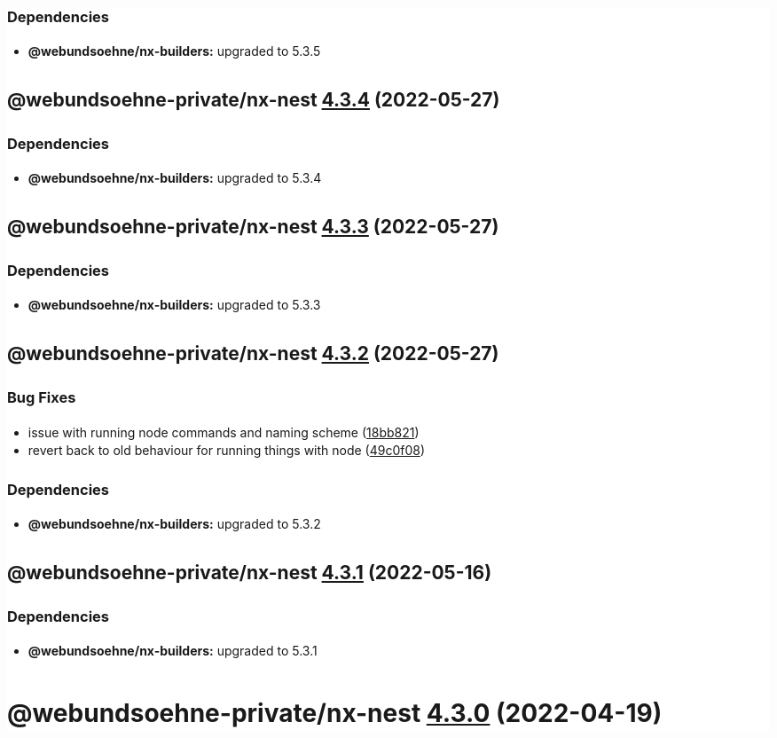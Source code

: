 ### Dependencies

- **@webundsoehne/nx-builders:** upgraded to 5.3.5

## @webundsoehne-private/nx-nest [4.3.4](https://gitlab.tailored-apps.com/bdsm/nx-skeleton/compare/@webundsoehne-private/nx-nest@4.3.3...@webundsoehne-private/nx-nest@4.3.4) (2022-05-27)

### Dependencies

- **@webundsoehne/nx-builders:** upgraded to 5.3.4

## @webundsoehne-private/nx-nest [4.3.3](https://gitlab.tailored-apps.com/bdsm/nx-skeleton/compare/@webundsoehne-private/nx-nest@4.3.2...@webundsoehne-private/nx-nest@4.3.3) (2022-05-27)

### Dependencies

- **@webundsoehne/nx-builders:** upgraded to 5.3.3

## @webundsoehne-private/nx-nest [4.3.2](https://gitlab.tailored-apps.com/bdsm/nx-skeleton/compare/@webundsoehne-private/nx-nest@4.3.1...@webundsoehne-private/nx-nest@4.3.2) (2022-05-27)

### Bug Fixes

- issue with running node commands and naming scheme ([18bb821](https://gitlab.tailored-apps.com/bdsm/nx-skeleton/commit/18bb8218e52885ac7a35831e06f3c4ee8ff25b6f))
- revert back to old behaviour for running things with node ([49c0f08](https://gitlab.tailored-apps.com/bdsm/nx-skeleton/commit/49c0f083747462cfc3fd4ef9798cde5bf0b02a87))

### Dependencies

- **@webundsoehne/nx-builders:** upgraded to 5.3.2

## @webundsoehne-private/nx-nest [4.3.1](https://gitlab.tailored-apps.com/bdsm/nx-skeleton/compare/@webundsoehne-private/nx-nest@4.3.0...@webundsoehne-private/nx-nest@4.3.1) (2022-05-16)

### Dependencies

- **@webundsoehne/nx-builders:** upgraded to 5.3.1

# @webundsoehne-private/nx-nest [4.3.0](https://gitlab.tailored-apps.com/bdsm/nx-skeleton/compare/@webundsoehne-private/nx-nest@4.2.8...@webundsoehne-private/nx-nest@4.3.0) (2022-04-19)
